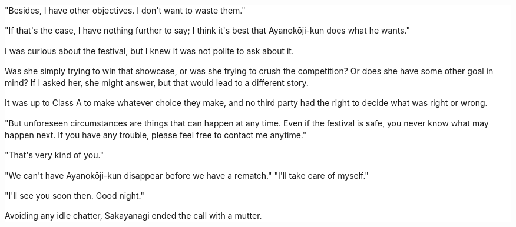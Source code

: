 "Besides, I have other objectives. I don't want to waste them."

"If that's the case, I have nothing further to say; I think it's best that Ayanokōji-kun does what he wants."

I was curious about the festival, but I knew it was not polite to ask about it.

Was she simply trying to win that showcase, or was she trying to crush the competition? Or does she have some other goal in mind? If I asked her, she might answer, but that would lead to a different story.

It was up to Class A to make whatever choice they make, and no third party had the right to decide what was right or wrong.

"But unforeseen circumstances are things that can happen at any time. Even if the festival is safe, you never know what may happen next. If you have any trouble, please feel free to contact me anytime."

"That's very kind of you."

"We can't have Ayanokōji-kun disappear before we have a rematch." "I'll take care of myself."

"I'll see you soon then. Good night."

Avoiding any idle chatter, Sakayanagi ended the call with a mutter.
